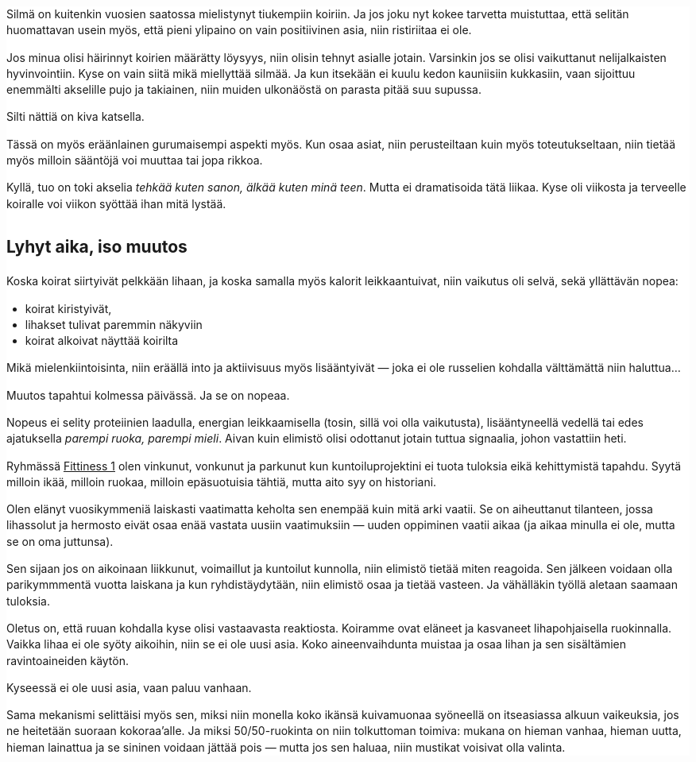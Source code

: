 Silmä on kuitenkin vuosien saatossa mielistynyt tiukempiin koiriin. Ja jos joku nyt kokee tarvetta muistuttaa, että selitän huomattavan usein myös, että pieni ylipaino on vain positiivinen asia, niin ristiriitaa ei ole.

Jos minua olisi häirinnyt koirien määrätty löysyys, niin olisin tehnyt asialle jotain. Varsinkin jos se olisi vaikuttanut nelijalkaisten hyvinvointiin. Kyse on vain siitä mikä miellyttää silmää. Ja kun itsekään ei kuulu kedon kauniisiin kukkasiin, vaan sijoittuu enemmälti akselille pujo ja takiainen, niin muiden ulkonäöstä on parasta pitää suu supussa.

Silti nättiä on kiva katsella.

Tässä on myös eräänlainen gurumaisempi aspekti myös. Kun osaa asiat, niin perusteiltaan kuin myös toteutukseltaan, niin tietää myös milloin sääntöjä voi muuttaa tai jopa rikkoa.

Kyllä, tuo on toki akselia _tehkää kuten sanon, älkää kuten minä teen_. Mutta ei dramatisoida tätä liikaa. Kyse oli viikosta ja terveelle koiralle voi viikon syöttää ihan mitä lystää.

## Lyhyt aika, iso muutos

Koska koirat siirtyivät pelkkään lihaan, ja koska samalla myös kalorit leikkaantuivat, niin vaikutus oli selvä, sekä yllättävän nopea:

- koirat kiristyivät,
- lihakset tulivat paremmin näkyviin
- koirat alkoivat näyttää koirilta

Mikä mielenkiintoisinta, niin eräällä into ja aktiivisuus myös lisääntyivät — joka ei ole russelien kohdalla välttämättä niin haluttua…

Muutos tapahtui kolmessa päivässä. Ja se on nopeaa.

Nopeus ei selity proteiinien laadulla, energian leikkaamisella (tosin, sillä voi olla vaikutusta), lisääntyneellä vedellä tai edes ajatuksella _parempi ruoka, parempi mieli_. Aivan kuin elimistö olisi odottanut jotain tuttua signaalia, johon vastattiin heti.

Ryhmässä [Fittiness 1](https://foorumi.katiska.eu/c/jagster-fi/fittiness/28) olen vinkunut, vonkunut ja parkunut kun kuntoiluprojektini ei tuota tuloksia eikä kehittymistä tapahdu. Syytä milloin ikää, milloin ruokaa, milloin epäsuotuisia tähtiä, mutta aito syy on historiani.

Olen elänyt vuosikymmeniä laiskasti vaatimatta keholta sen enempää kuin mitä arki vaatii. Se on aiheuttanut tilanteen, jossa lihassolut ja hermosto eivät osaa enää vastata uusiin vaatimuksiin — uuden oppiminen vaatii aikaa (ja aikaa minulla ei ole, mutta se on oma juttunsa).

Sen sijaan jos on aikoinaan liikkunut, voimaillut ja kuntoilut kunnolla, niin elimistö tietää miten reagoida. Sen jälkeen voidaan olla parikymmmentä vuotta laiskana ja kun ryhdistäydytään, niin elimistö osaa ja tietää vasteen. Ja vähälläkin työllä aletaan saamaan tuloksia.

Oletus on, että ruuan kohdalla kyse olisi vastaavasta reaktiosta. Koiramme ovat eläneet ja kasvaneet lihapohjaisella ruokinnalla. Vaikka lihaa ei ole syöty aikoihin, niin se ei ole uusi asia. Koko aineenvaihdunta muistaa ja osaa lihan ja sen sisältämien ravintoaineiden käytön.

Kyseessä ei ole uusi asia, vaan paluu vanhaan.

Sama mekanismi selittäisi myös sen, miksi niin monella koko ikänsä kuivamuonaa syöneellä on itseasiassa alkuun vaikeuksia, jos ne heitetään suoraan kokoraa’alle. Ja miksi 50/50-ruokinta on niin tolkuttoman toimiva: mukana on hieman vanhaa, hieman uutta, hieman lainattua ja se sininen voidaan jättää pois — mutta jos sen haluaa, niin mustikat voisivat olla valinta.
